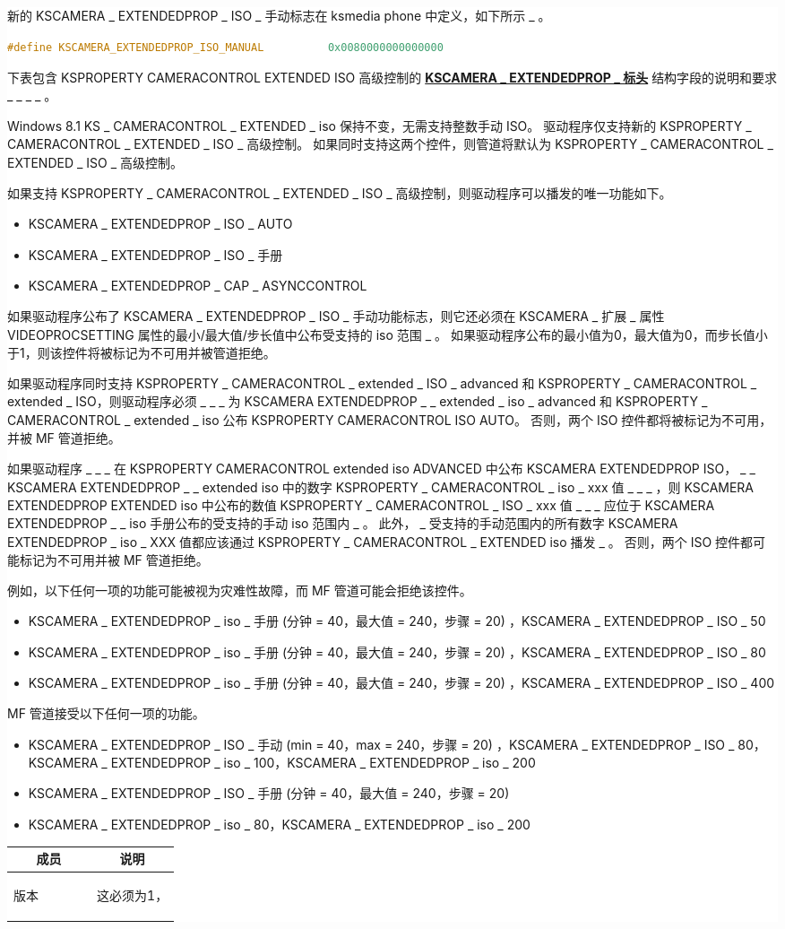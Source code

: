 新的 KSCAMERA \_ EXTENDEDPROP \_ ISO \_ 手动标志在 ksmedia phone 中定义，如下所示 \_ 。

```cpp
#define KSCAMERA_EXTENDEDPROP_ISO_MANUAL          0x0080000000000000
```

下表包含 KSPROPERTY CAMERACONTROL EXTENDED ISO 高级控制的 [**KSCAMERA \_ EXTENDEDPROP \_ 标头**](/windows-hardware/drivers/ddi/ksmedia/ns-ksmedia-tagkscamera_extendedprop_header) 结构字段的说明和要求 \_ \_ \_ \_ 。

Windows 8.1 KS \_ CAMERACONTROL \_ EXTENDED \_ iso 保持不变，无需支持整数手动 ISO。 驱动程序仅支持新的 KSPROPERTY \_ CAMERACONTROL \_ EXTENDED \_ ISO \_ 高级控制。 如果同时支持这两个控件，则管道将默认为 KSPROPERTY \_ CAMERACONTROL \_ EXTENDED \_ ISO \_ 高级控制。

如果支持 KSPROPERTY \_ CAMERACONTROL \_ EXTENDED \_ ISO \_ 高级控制，则驱动程序可以播发的唯一功能如下。

-   KSCAMERA \_ EXTENDEDPROP \_ ISO \_ AUTO

-   KSCAMERA \_ EXTENDEDPROP \_ ISO \_ 手册

-   KSCAMERA \_ EXTENDEDPROP \_ CAP \_ ASYNCCONTROL

如果驱动程序公布了 KSCAMERA \_ EXTENDEDPROP \_ ISO \_ 手动功能标志，则它还必须在 KSCAMERA \_ 扩展 \_ 属性 VIDEOPROCSETTING 属性的最小/最大值/步长值中公布受支持的 iso 范围 \_ 。 如果驱动程序公布的最小值为0，最大值为0，而步长值小于1，则该控件将被标记为不可用并被管道拒绝。

如果驱动程序同时支持 KSPROPERTY \_ CAMERACONTROL \_ extended \_ ISO \_ advanced 和 KSPROPERTY \_ CAMERACONTROL \_ extended \_ ISO，则驱动程序必须 \_ \_ \_ 为 KSCAMERA EXTENDEDPROP \_ \_ extended \_ iso \_ advanced 和 KSPROPERTY \_ CAMERACONTROL \_ extended \_ iso 公布 KSPROPERTY CAMERACONTROL ISO AUTO。 否则，两个 ISO 控件都将被标记为不可用，并被 MF 管道拒绝。

如果驱动程序 \_ \_ \_ 在 KSPROPERTY CAMERACONTROL extended iso ADVANCED 中公布 KSCAMERA EXTENDEDPROP ISO， \_ \_ KSCAMERA EXTENDEDPROP \_ \_ extended iso 中的数字 KSPROPERTY \_ CAMERACONTROL \_ iso \_ xxx 值 \_ \_ \_ ，则 KSCAMERA EXTENDEDPROP EXTENDED iso 中公布的数值 KSPROPERTY \_ CAMERACONTROL \_ ISO \_ xxx 值 \_ \_ \_ 应位于 KSCAMERA EXTENDEDPROP \_ \_ iso 手册公布的受支持的手动 iso 范围内 \_ 。 此外， \_ 受支持的手动范围内的所有数字 KSCAMERA EXTENDEDPROP \_ iso \_ XXX 值都应该通过 KSPROPERTY \_ CAMERACONTROL \_ EXTENDED iso 播发 \_ 。 否则，两个 ISO 控件都可能标记为不可用并被 MF 管道拒绝。

例如，以下任何一项的功能可能被视为灾难性故障，而 MF 管道可能会拒绝该控件。

-   KSCAMERA \_ EXTENDEDPROP \_ iso \_ 手册 (分钟 = 40，最大值 = 240，步骤 = 20) ，KSCAMERA \_ EXTENDEDPROP \_ ISO \_ 50

-   KSCAMERA \_ EXTENDEDPROP \_ iso \_ 手册 (分钟 = 40，最大值 = 240，步骤 = 20) ，KSCAMERA \_ EXTENDEDPROP \_ ISO \_ 80

-   KSCAMERA \_ EXTENDEDPROP \_ iso \_ 手册 (分钟 = 40，最大值 = 240，步骤 = 20) ，KSCAMERA \_ EXTENDEDPROP \_ ISO \_ 400

MF 管道接受以下任何一项的功能。

-   KSCAMERA \_ EXTENDEDPROP \_ ISO \_ 手动 (min = 40，max = 240，步骤 = 20) ，KSCAMERA \_ EXTENDEDPROP \_ ISO \_ 80，KSCAMERA \_ EXTENDEDPROP \_ iso \_ 100，KSCAMERA \_ EXTENDEDPROP \_ iso \_ 200

-   KSCAMERA \_ EXTENDEDPROP \_ ISO \_ 手册 (分钟 = 40，最大值 = 240，步骤 = 20) 

-   KSCAMERA \_ EXTENDEDPROP \_ iso \_ 80，KSCAMERA \_ EXTENDEDPROP \_ iso \_ 200

<table>
<colgroup>
<col width="50%" />
<col width="50%" />
</colgroup>
<thead>
<tr class="header">
<th>成员</th>
<th>说明</th>
</tr>
</thead>
<tbody>
<tr class="odd">
<td><p>版本</p></td>
<td><p>这必须为1，</p></td>
</tr>